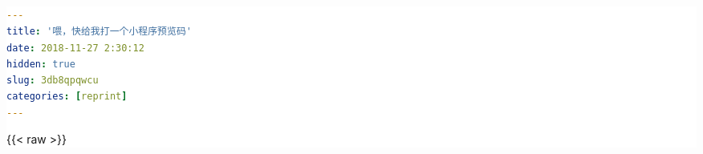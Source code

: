 ```yaml
---
title: '喂，快给我打一个小程序预览码' 
date: 2018-11-27 2:30:12
hidden: true
slug: 3db8qpqwcu
categories: [reprint]
---
```


{{< raw >}}